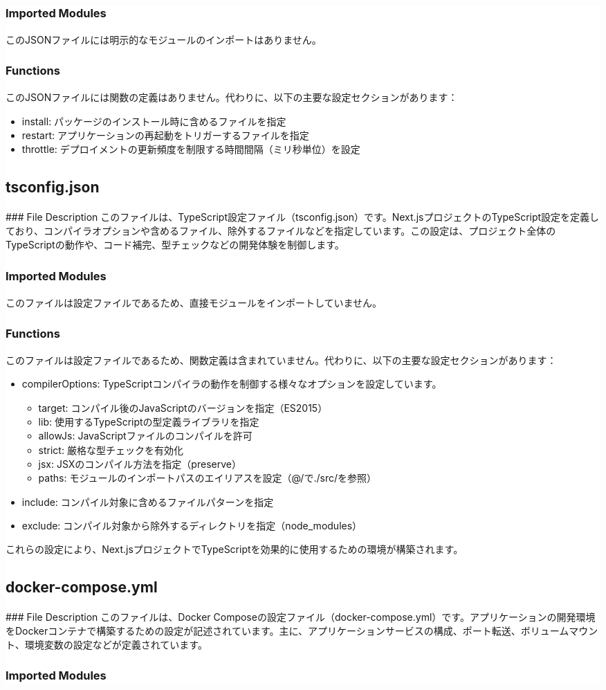 ### Imported Modules

このJSONファイルには明示的なモジュールのインポートはありません。

### Functions

このJSONファイルには関数の定義はありません。代わりに、以下の主要な設定セクションがあります：

- install: パッケージのインストール時に含めるファイルを指定
- restart: アプリケーションの再起動をトリガーするファイルを指定
- throttle: デプロイメントの更新頻度を制限する時間間隔（ミリ秒単位）を設定

</answer>

## tsconfig.json

<answer>
### File Description
このファイルは、TypeScript設定ファイル（tsconfig.json）です。Next.jsプロジェクトのTypeScript設定を定義しており、コンパイラオプションや含めるファイル、除外するファイルなどを指定しています。この設定は、プロジェクト全体のTypeScriptの動作や、コード補完、型チェックなどの開発体験を制御します。

### Imported Modules

このファイルは設定ファイルであるため、直接モジュールをインポートしていません。

### Functions

このファイルは設定ファイルであるため、関数定義は含まれていません。代わりに、以下の主要な設定セクションがあります：

- compilerOptions: TypeScriptコンパイラの動作を制御する様々なオプションを設定しています。

  - target: コンパイル後のJavaScriptのバージョンを指定（ES2015）
  - lib: 使用するTypeScriptの型定義ライブラリを指定
  - allowJs: JavaScriptファイルのコンパイルを許可
  - strict: 厳格な型チェックを有効化
  - jsx: JSXのコンパイル方法を指定（preserve）
  - paths: モジュールのインポートパスのエイリアスを設定（@/で./src/を参照）

- include: コンパイル対象に含めるファイルパターンを指定
- exclude: コンパイル対象から除外するディレクトリを指定（node_modules）

これらの設定により、Next.jsプロジェクトでTypeScriptを効果的に使用するための環境が構築されます。
</answer>

## docker-compose.yml

<answer>
### File Description
このファイルは、Docker Composeの設定ファイル（docker-compose.yml）です。アプリケーションの開発環境をDockerコンテナで構築するための設定が記述されています。主に、アプリケーションサービスの構成、ポート転送、ボリュームマウント、環境変数の設定などが定義されています。

### Imported Modules

